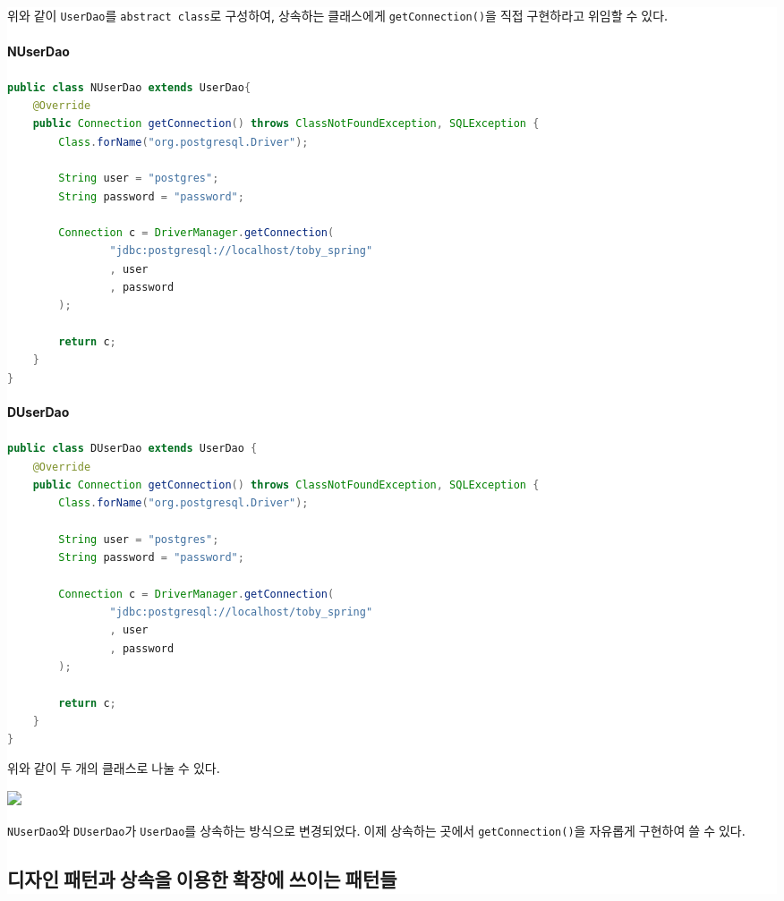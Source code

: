위와 같이 `UserDao`를 `abstract class`로 구성하여, 상속하는 클래스에게 `getConnection()`을 직접 구현하라고 위임할 수 있다.

#### NUserDao

```java
public class NUserDao extends UserDao{
    @Override
    public Connection getConnection() throws ClassNotFoundException, SQLException {
        Class.forName("org.postgresql.Driver");

        String user = "postgres";
        String password = "password";

        Connection c = DriverManager.getConnection(
                "jdbc:postgresql://localhost/toby_spring"
                , user
                , password
        );

        return c;
    }
}
```

#### DUserDao

```java
public class DUserDao extends UserDao {
    @Override
    public Connection getConnection() throws ClassNotFoundException, SQLException {
        Class.forName("org.postgresql.Driver");

        String user = "postgres";
        String password = "password";

        Connection c = DriverManager.getConnection(
                "jdbc:postgresql://localhost/toby_spring"
                , user
                , password
        );

        return c;
    }
}
```

위와 같이 두 개의 클래스로 나눌 수 있다. 

![](https://images.velog.io/images/jakeseo_me/post/230251e5-9995-4740-967d-67e8b3652015/image.png)

`NUserDao`와 `DUserDao`가 `UserDao`를 상속하는 방식으로 변경되었다. 이제 상속하는 곳에서 `getConnection()`을 자유롭게 구현하여 쓸 수 있다.

## 디자인 패턴과 상속을 이용한 확장에 쓰이는 패턴들
